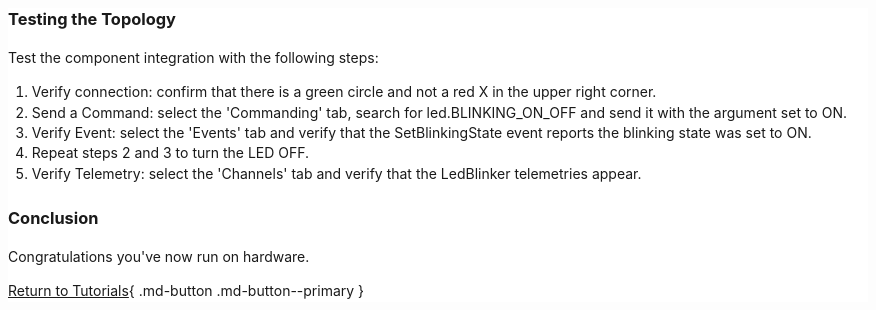 ### Testing the Topology

Test the component integration with the following steps:

1. Verify connection: confirm that there is a green circle and not a red X in the upper right corner.
2. Send a Command: select the 'Commanding' tab, search for led.BLINKING_ON_OFF and send it with the argument set to ON.
3. Verify Event: select the 'Events' tab and verify that the SetBlinkingState event reports the blinking state was set to ON.
4. Repeat steps 2 and 3 to turn the LED OFF.
5. Verify Telemetry: select the 'Channels' tab and verify that the LedBlinker telemetries appear.


### Conclusion

Congratulations you've now run on hardware.

[Return to Tutorials](https://fprime.jpl.nasa.gov/latest/documentation/tutorials/){ .md-button .md-button--primary }